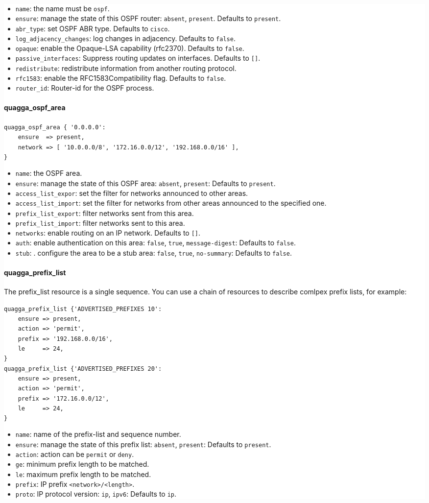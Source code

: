 - `name`: the name must be `ospf`.
- `ensure`: manage the state of this OSPF router: `absent`, `present`. Defaults to `present`.
- `abr_type`: set OSPF ABR type. Defaults to `cisco`.
- `log_adjacency_changes`: log changes in adjacency. Defaults to `false`.
- `opaque`: enable the Opaque-LSA capability (rfc2370). Defaults to `false`.
- `passive_interfaces`: Suppress routing updates on interfaces. Defaults to `[]`.
- `redistribute`: redistribute information from another routing protocol.
- `rfc1583`: enable the RFC1583Compatibility flag. Defaults to `false`.
- `router_id`: Router-id for the OSPF process.

#### quagga_ospf_area

```puppet
quagga_ospf_area { '0.0.0.0':
    ensure  => present,
    network => [ '10.0.0.0/8', '172.16.0.0/12', '192.168.0.0/16' ],
}
```

- `name`: the OSPF area.
- `ensure`: manage the state of this OSPF area: `absent`, `present`: Defaults to `present`.
- `access_list_expor`: set the filter for networks announced to other areas.
- `access_list_import`: set the filter for networks from other areas announced to the specified one.
- `prefix_list_export`: filter networks sent from this area.
- `prefix_list_import`: filter networks sent to this area.
- `networks`: enable routing on an IP network. Defaults to `[]`.
- `auth`: enable authentication on this area: `false`, `true`, `message-digest`: Defaults to `false`.
- `stub`: . configure the area to be a stub area: `false`, `true`, `no-summary`: Defaults to `false`.

#### quagga_prefix_list

The prefix_list resource is a single sequence. You can use a chain of resources
to describe comlpex prefix lists, for example:

```puppet
quagga_prefix_list {'ADVERTISED_PREFIXES 10':
    ensure => present,
    action => 'permit',
    prefix => '192.168.0.0/16',
    le     => 24,
}
quagga_prefix_list {'ADVERTISED_PREFIXES 20':
    ensure => present,
    action => 'permit',
    prefix => '172.16.0.0/12',
    le     => 24,
}
```

- `name`: name of the prefix-list and sequence number.
- `ensure`: manage the state of this prefix list: `absent`, `present`: Defaults to `present`.
- `action`: action can be `permit` or `deny`.
- `ge`: minimum prefix length to be matched.
- `le`: maximum prefix length to be matched.
- `prefix`: IP prefix `<network>/<length>`.
- `proto`: IP protocol version: `ip`, `ipv6`: Defaults to `ip`.
